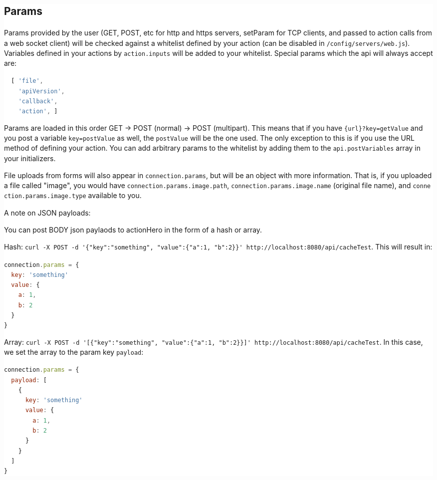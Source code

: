 ## Params

Params provided by the user (GET, POST, etc for http and https servers, setParam for TCP clients, and passed to action calls from a web socket client) will be checked against a whitelist defined by your action (can be disabled in `/config/servers/web.js`).  Variables defined in your actions by `action.inputs` will be added to your whitelist.  Special params which the api will always accept are: 

```javascript
  [ 'file',
    'apiVersion',
    'callback',
    'action', ]
```
	
Params are loaded in this order GET -> POST (normal) -> POST (multipart).  This means that if you have `{url}?key=getValue` and you post a variable `key=postValue` as well, the `postValue` will be the one used.  The only exception to this is if you use the URL method of defining your action.  You can add arbitrary params to the whitelist by adding them to the `api.postVariables` array in your initializers. 

File uploads from forms will also appear in `connection.params`, but will be an object with more information.  That is, if you uploaded a file called "image", you would have `connection.params.image.path`, `connection.params.image.name` (original file name), and `connection.params.image.type` available to you. 

A note on JSON payloads:

You can post BODY json paylaods to actionHero in the form of a hash or array. 

Hash: `curl -X POST -d '{"key":"something", "value":{"a":1, "b":2}}' http://localhost:8080/api/cacheTest`.  This will result in:

```javascript
connection.params = {
  key: 'something'
  value: {
    a: 1,
    b: 2
  }
}
```

Array: `curl -X POST -d '[{"key":"something", "value":{"a":1, "b":2}}]' http://localhost:8080/api/cacheTest`.
In this case, we set the array to the param key `payload`:

```javascript
connection.params = {
  payload: [
    { 
      key: 'something'
      value: {
        a: 1,
        b: 2
      }
    }
  ]
}
```
